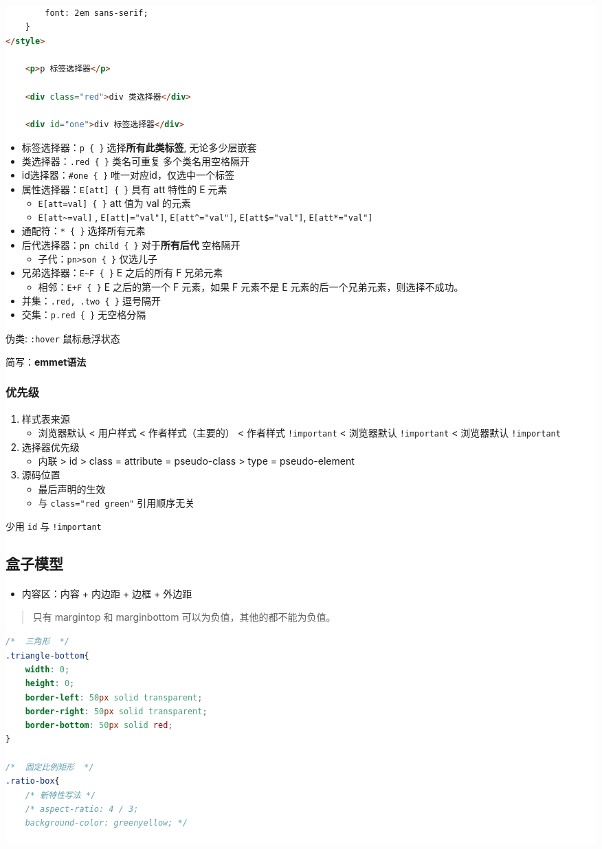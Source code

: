 ```html
        font: 2em sans-serif;
    }
</style>

    <p>p 标签选择器</p>

    <div class="red">div 类选择器</div>

    <div id="one">div 标签选择器</div>
```


- 标签选择器：`p { }` 选择**所有此类标签**, 无论多少层嵌套
- 类选择器：`.red { }` 类名可重复 多个类名用空格隔开
- id选择器：`#one { }` 唯一对应id，仅选中一个标签
- 属性选择器：`E[att] { }` 具有 att 特性的 E 元素
     - `E[att=val] { }` att 值为 val 的元素
     - `E[att~=val]` , `E[att|="val"]`, `E[att^="val"]`, `E[att$="val"]`, `E[att*="val"]`
- 通配符：`* { }` 选择所有元素
- 后代选择器：`pn child { }` 对于**所有后代** 空格隔开
    - 子代：`pn>son { }` 仅选儿子
- 兄弟选择器：`E~F { }` E 之后的所有 F 兄弟元素
    - 相邻：`E+F { }` E 之后的第一个 F 元素，如果 F 元素不是 E 元素的后一个兄弟元素，则选择不成功。
- 并集：`.red, .two { }` 逗号隔开
- 交集：`p.red { }` 无空格分隔


伪类: `:hover` 鼠标悬浮状态

简写：**emmet语法**


### 优先级

1. 样式表来源
    - 浏览器默认 < 用户样式 < 作者样式（主要的） < 作者样式 `!important` < 浏览器默认 `!important` < 浏览器默认 `!important`
2. 选择器优先级
    - 内联 > id > class = attribute = pseudo-class > type = pseudo-element 
3. 源码位置
    - 最后声明的生效
    - 与 `class="red green"` 引用顺序无关


少用 `id` 与 `!important`


## 盒子模型

- 内容区：内容 + 内边距 + 边框 + 外边距

> 只有 margintop 和 marginbottom 可以为负值，其他的都不能为负值。

```css
/*  三角形  */
.triangle-bottom{
    width: 0;
    height: 0;
    border-left: 50px solid transparent;
    border-right: 50px solid transparent;
    border-bottom: 50px solid red;
}

/*  固定比例矩形  */
.ratio-box{
    /* 新特性写法 */
    /* aspect-ratio: 4 / 3;
    background-color: greenyellow; */
    
```